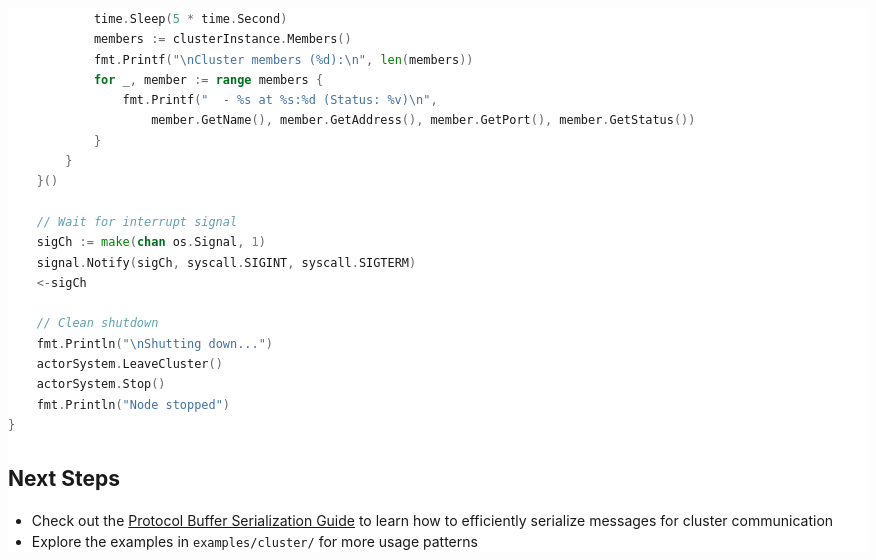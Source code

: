 ```go
            time.Sleep(5 * time.Second)
            members := clusterInstance.Members()
            fmt.Printf("\nCluster members (%d):\n", len(members))
            for _, member := range members {
                fmt.Printf("  - %s at %s:%d (Status: %v)\n",
                    member.GetName(), member.GetAddress(), member.GetPort(), member.GetStatus())
            }
        }
    }()
    
    // Wait for interrupt signal
    sigCh := make(chan os.Signal, 1)
    signal.Notify(sigCh, syscall.SIGINT, syscall.SIGTERM)
    <-sigCh
    
    // Clean shutdown
    fmt.Println("\nShutting down...")
    actorSystem.LeaveCluster()
    actorSystem.Stop()
    fmt.Println("Node stopped")
}
```

## Next Steps

- Check out the [Protocol Buffer Serialization Guide](serialization.md) to learn how to efficiently serialize messages for cluster communication
- Explore the examples in `examples/cluster/` for more usage patterns 